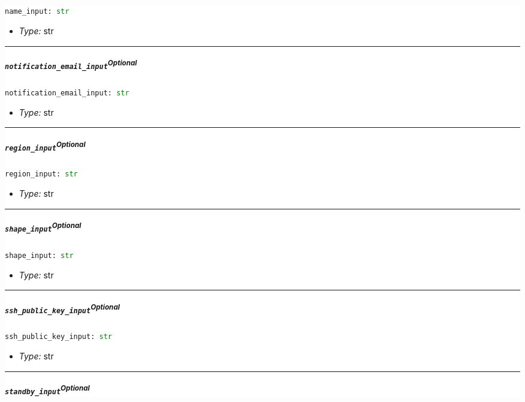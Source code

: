 ```python
name_input: str
```

- *Type:* str

---

##### `notification_email_input`<sup>Optional</sup> <a name="notification_email_input" id="@cdktf/provider-oraclepaas.databaseServiceInstance.DatabaseServiceInstance.property.notificationEmailInput"></a>

```python
notification_email_input: str
```

- *Type:* str

---

##### `region_input`<sup>Optional</sup> <a name="region_input" id="@cdktf/provider-oraclepaas.databaseServiceInstance.DatabaseServiceInstance.property.regionInput"></a>

```python
region_input: str
```

- *Type:* str

---

##### `shape_input`<sup>Optional</sup> <a name="shape_input" id="@cdktf/provider-oraclepaas.databaseServiceInstance.DatabaseServiceInstance.property.shapeInput"></a>

```python
shape_input: str
```

- *Type:* str

---

##### `ssh_public_key_input`<sup>Optional</sup> <a name="ssh_public_key_input" id="@cdktf/provider-oraclepaas.databaseServiceInstance.DatabaseServiceInstance.property.sshPublicKeyInput"></a>

```python
ssh_public_key_input: str
```

- *Type:* str

---

##### `standby_input`<sup>Optional</sup> <a name="standby_input" id="@cdktf/provider-oraclepaas.databaseServiceInstance.DatabaseServiceInstance.property.standbyInput"></a>
